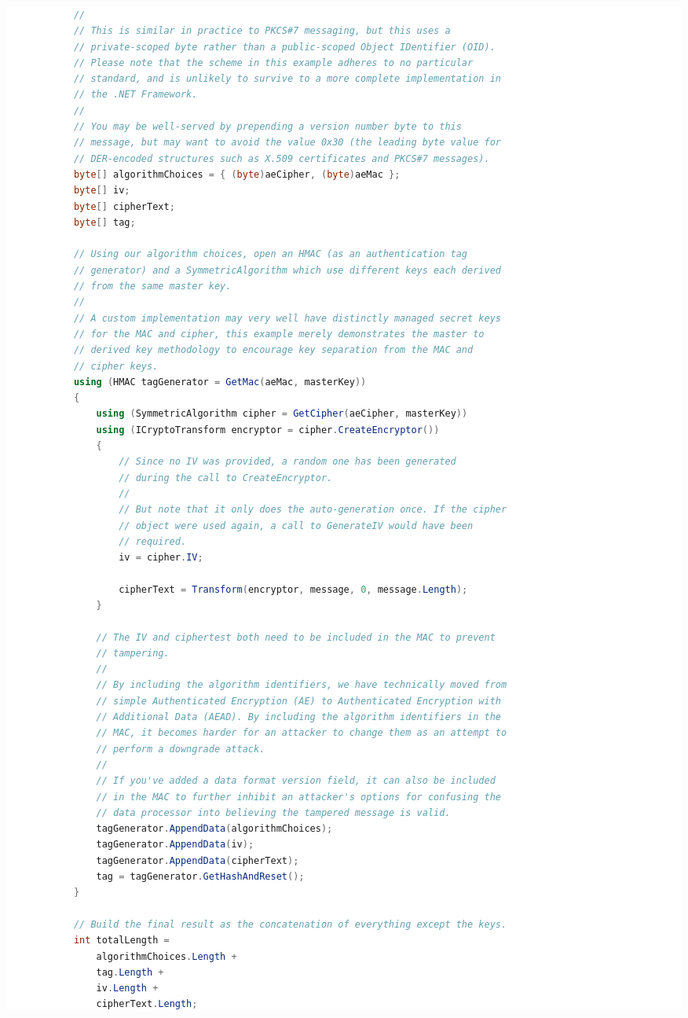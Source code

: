 ```csharp
            //
            // This is similar in practice to PKCS#7 messaging, but this uses a
            // private-scoped byte rather than a public-scoped Object IDentifier (OID).
            // Please note that the scheme in this example adheres to no particular
            // standard, and is unlikely to survive to a more complete implementation in
            // the .NET Framework.
            //
            // You may be well-served by prepending a version number byte to this
            // message, but may want to avoid the value 0x30 (the leading byte value for
            // DER-encoded structures such as X.509 certificates and PKCS#7 messages).
            byte[] algorithmChoices = { (byte)aeCipher, (byte)aeMac };
            byte[] iv;
            byte[] cipherText;
            byte[] tag;

            // Using our algorithm choices, open an HMAC (as an authentication tag
            // generator) and a SymmetricAlgorithm which use different keys each derived
            // from the same master key.
            //
            // A custom implementation may very well have distinctly managed secret keys
            // for the MAC and cipher, this example merely demonstrates the master to
            // derived key methodology to encourage key separation from the MAC and
            // cipher keys.
            using (HMAC tagGenerator = GetMac(aeMac, masterKey))
            {
                using (SymmetricAlgorithm cipher = GetCipher(aeCipher, masterKey))
                using (ICryptoTransform encryptor = cipher.CreateEncryptor())
                {
                    // Since no IV was provided, a random one has been generated
                    // during the call to CreateEncryptor.
                    //
                    // But note that it only does the auto-generation once. If the cipher
                    // object were used again, a call to GenerateIV would have been
                    // required.
                    iv = cipher.IV;

                    cipherText = Transform(encryptor, message, 0, message.Length);
                }

                // The IV and ciphertest both need to be included in the MAC to prevent
                // tampering.
                //
                // By including the algorithm identifiers, we have technically moved from
                // simple Authenticated Encryption (AE) to Authenticated Encryption with
                // Additional Data (AEAD). By including the algorithm identifiers in the
                // MAC, it becomes harder for an attacker to change them as an attempt to
                // perform a downgrade attack.
                //
                // If you've added a data format version field, it can also be included
                // in the MAC to further inhibit an attacker's options for confusing the
                // data processor into believing the tampered message is valid.
                tagGenerator.AppendData(algorithmChoices);
                tagGenerator.AppendData(iv);
                tagGenerator.AppendData(cipherText);
                tag = tagGenerator.GetHashAndReset();
            }

            // Build the final result as the concatenation of everything except the keys.
            int totalLength =
                algorithmChoices.Length +
                tag.Length +
                iv.Length +
                cipherText.Length;
```